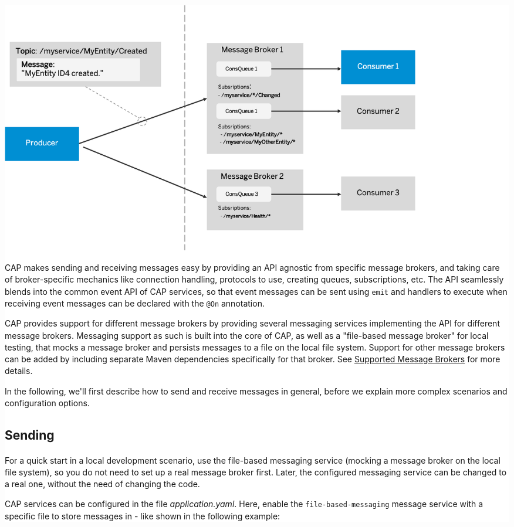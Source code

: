 <img src="./assets/messaging_foundation.png" width="700px">

CAP makes sending and receiving messages easy by providing an API agnostic from specific message brokers, and taking care of broker-specific mechanics like connection handling, protocols to use, creating queues, subscriptions, etc. The API seamlessly blends into the common event API of CAP services, so that event messages can be sent using `emit` and handlers to execute when receiving event messages can be declared with the `@On` annotation.

CAP provides support for different message brokers by providing several messaging services implementing the API for different message brokers. Messaging support as such is built into the core of CAP, as well as a "file-based message broker" for local testing, that mocks a message broker and persists messages to a file on the local file system. Support for other message brokers can be added by including separate Maven dependencies specifically for that broker. See [Supported Message Brokers](#supported-message-brokers) for more details.

In the following, we'll first describe how to send and receive messages in general, before we explain more complex scenarios and configuration options.


## Sending

For a quick start in a local development scenario, use the file-based messaging service (mocking a message broker on the local file system), so you do not need to set up a real message broker first. Later, the configured messaging service can be changed to a real one, without the need of changing the code.

CAP services can be configured in the file _application.yaml_. Here, enable the `file-based-messaging` message service with a specific file to store messages in - like shown in the following example:
